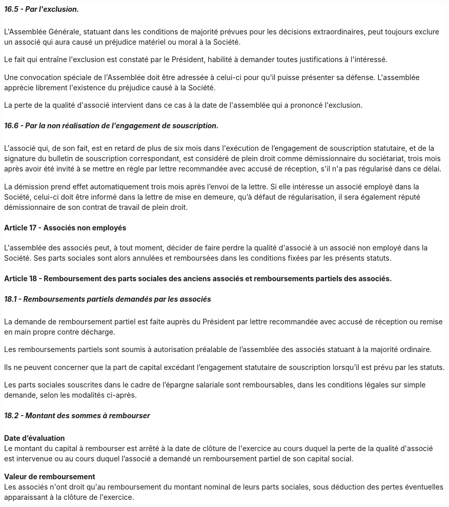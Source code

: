 ##### 16.5 - Par l'exclusion.
L'Assemblée Générale, statuant dans les conditions de majorité prévues pour les décisions extraordinaires, peut toujours exclure un associé qui aura causé un préjudice matériel ou moral à la Société.  
  
Le fait qui entraîne l'exclusion est constaté par le Président, habilité à demander toutes justifications à l'intéressé.  
  
Une convocation spéciale de l'Assemblée doit être adressée à celui-ci pour qu'il puisse présenter sa défense. L'assemblée apprécie librement l'existence du préjudice causé à la Société.  
  
La perte de la qualité d'associé intervient dans ce cas à la date de l'assemblée qui a prononcé l'exclusion.

##### 16.6 - Par la non réalisation de l’engagement de souscription.
L'associé qui, de son fait, est en retard de plus de six mois dans l'exécution de l’engagement de souscription statutaire, et de la signature du bulletin de souscription correspondant, est considéré de plein droit comme démissionnaire du sociétariat, trois mois après avoir été invité à se mettre en règle par lettre recommandée avec accusé de réception, s'il n'a pas régularisé dans ce délai.  
  
La démission prend effet automatiquement trois mois après l’envoi de la lettre. Si elle intéresse un associé employé dans la Société, celui-ci doit être informé dans la lettre de mise en demeure, qu’à défaut de régularisation, il sera également réputé démissionnaire de son contrat de travail de plein droit.

#### Article 17 - Associés non employés
L'assemblée des associés peut, à tout moment, décider de faire perdre la qualité d'associé à un associé non employé dans la Société. Ses parts sociales sont alors annulées et remboursées dans les conditions fixées par les présents statuts.

#### Article 18 - Remboursement des parts sociales des anciens associés et remboursements partiels des associés.
##### 18.1 - Remboursements partiels demandés par les associés
La demande de remboursement partiel est faite auprès du Président par lettre recommandée avec accusé de réception ou remise en main propre contre décharge.  
  
Les remboursements partiels sont soumis à autorisation préalable de l’assemblée des associés statuant à la majorité ordinaire.  
  
Ils ne peuvent concerner que la part de capital excédant l’engagement statutaire de souscription lorsqu’il est prévu par les statuts.  
  
Les parts sociales souscrites dans le cadre de l’épargne salariale sont remboursables, dans les conditions légales sur simple demande, selon les modalités ci-après.

##### 18.2 - Montant des sommes à rembourser
**Date d’évaluation**  
Le montant du capital à rembourser est arrêté à la date de clôture de l'exercice au cours duquel la perte de la qualité d'associé est intervenue ou au cours duquel l’associé a demandé un remboursement partiel de son capital social.  
  
**Valeur de remboursement**  
Les associés n'ont droit qu'au remboursement du montant nominal de leurs parts sociales, sous déduction des pertes éventuelles apparaissant à la clôture de l'exercice.  
  